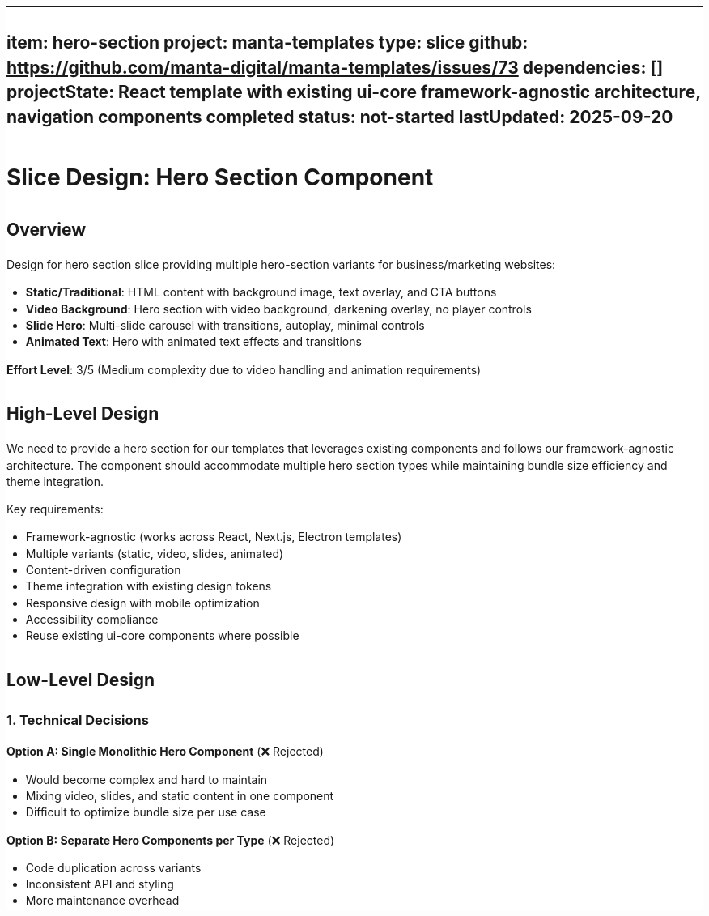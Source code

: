 
---
item: hero-section
project: manta-templates
type: slice
github: https://github.com/manta-digital/manta-templates/issues/73
dependencies: []
projectState: React template with existing ui-core framework-agnostic architecture, navigation components completed
status: not-started
lastUpdated: 2025-09-20
---

# Slice Design: Hero Section Component

## Overview
Design for hero section slice providing multiple hero-section variants for business/marketing websites:
* **Static/Traditional**: HTML content with background image, text overlay, and CTA buttons
* **Video Background**: Hero section with video background, darkening overlay, no player controls
* **Slide Hero**: Multi-slide carousel with transitions, autoplay, minimal controls
* **Animated Text**: Hero with animated text effects and transitions

**Effort Level**: 3/5 (Medium complexity due to video handling and animation requirements)

## High-Level Design
We need to provide a hero section for our templates that leverages existing components and follows our framework-agnostic architecture. The component should accommodate multiple hero section types while maintaining bundle size efficiency and theme integration.

Key requirements:
* Framework-agnostic (works across React, Next.js, Electron templates)
* Multiple variants (static, video, slides, animated)
* Content-driven configuration
* Theme integration with existing design tokens
* Responsive design with mobile optimization
* Accessibility compliance
* Reuse existing ui-core components where possible

## Low-Level Design

### 1. Technical Decisions

**Option A: Single Monolithic Hero Component** (❌ Rejected)
- Would become complex and hard to maintain
- Mixing video, slides, and static content in one component
- Difficult to optimize bundle size per use case

**Option B: Separate Hero Components per Type** (❌ Rejected)  
- Code duplication across variants
- Inconsistent API and styling
- More maintenance overhead
